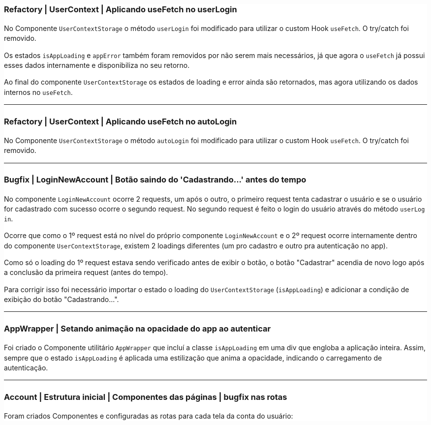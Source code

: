 ### Refactory | UserContext | Aplicando useFetch no userLogin

No Componente `UserContextStorage` o método `userLogin` foi modificado para utilizar o custom Hook `useFetch`. O try/catch foi removido.

Os estados `isAppLoading` e `appError` também foram removidos por não serem mais necessários, já que agora o `useFetch` já possui esses dados internamente e disponibiliza no seu retorno.

Ao final do componente `UserContextStorage` os estados de loading e error ainda são retornados, mas agora utilizando os dados internos no `useFetch`.

---

### Refactory | UserContext | Aplicando useFetch no autoLogin

No Componente `UserContextStorage` o método `autoLogin` foi modificado para utilizar o custom Hook `useFetch`. O try/catch foi removido.

---

### Bugfix | LoginNewAccount | Botão saindo do 'Cadastrando...' antes do tempo

No componente `LoginNewAccount` ocorre 2 requests, um após o outro, o primeiro request tenta cadastrar o usuário e se o usuário for cadastrado com sucesso ocorre o segundo request. No segundo request é feito o login do usuário através do método `userLogin`.

Ocorre que como o 1º request está no nível do próprio componente `LoginNewAccount` e o 2º request ocorre internamente dentro do componente `UserContextStorage`, existem 2 loadings diferentes (um pro cadastro e outro pra autenticação no app).

Como só o loading do 1º request estava sendo verificado antes de exibir o botão, o botão "Cadastrar" acendia de novo logo após a conclusão da primeira request (antes do tempo).

Para corrigir isso foi necessário importar o estado o loading do `UserContextStorage` (`isAppLoading`) e adicionar a condição de exibição do botão "Cadastrando...".

---

### AppWrapper | Setando animação na opacidade do app ao autenticar

Foi criado o Componente utilitário `AppWrapper` que incluí a classe `isAppLoading` em uma div que engloba a aplicação inteira. Assim, sempre que o estado `isAppLoading` é aplicada uma estilização que anima a opacidade, indicando o carregamento de autenticação.

---

### Account | Estrutura inicial | Componentes das páginas | bugfix nas rotas

Foram criados Componentes e configuradas as rotas para cada tela da conta do usuário:
